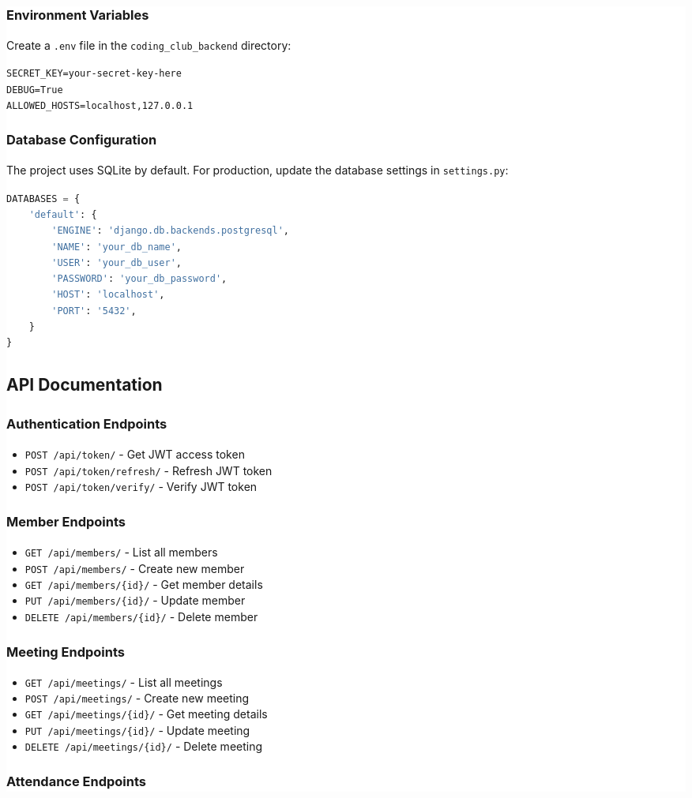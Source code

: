 ### Environment Variables

Create a `.env` file in the `coding_club_backend` directory:

```env
SECRET_KEY=your-secret-key-here
DEBUG=True
ALLOWED_HOSTS=localhost,127.0.0.1
```

### Database Configuration

The project uses SQLite by default. For production, update the database settings in `settings.py`:

```python
DATABASES = {
    'default': {
        'ENGINE': 'django.db.backends.postgresql',
        'NAME': 'your_db_name',
        'USER': 'your_db_user',
        'PASSWORD': 'your_db_password',
        'HOST': 'localhost',
        'PORT': '5432',
    }
}
```

## API Documentation

### Authentication Endpoints

- `POST /api/token/` - Get JWT access token
- `POST /api/token/refresh/` - Refresh JWT token
- `POST /api/token/verify/` - Verify JWT token

### Member Endpoints

- `GET /api/members/` - List all members
- `POST /api/members/` - Create new member
- `GET /api/members/{id}/` - Get member details
- `PUT /api/members/{id}/` - Update member
- `DELETE /api/members/{id}/` - Delete member

### Meeting Endpoints

- `GET /api/meetings/` - List all meetings
- `POST /api/meetings/` - Create new meeting
- `GET /api/meetings/{id}/` - Get meeting details
- `PUT /api/meetings/{id}/` - Update meeting
- `DELETE /api/meetings/{id}/` - Delete meeting

### Attendance Endpoints
